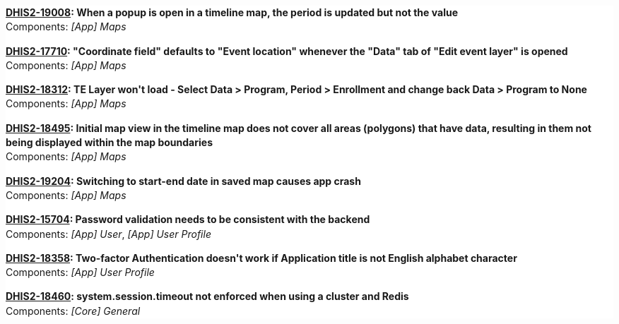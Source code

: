 **[DHIS2-19008](https://dhis2.atlassian.net/browse/DHIS2-19008): When a popup is open in a timeline map, the period is updated but not the value**  
Components: _[App] Maps_

**[DHIS2-17710](https://dhis2.atlassian.net/browse/DHIS2-17710): "Coordinate field" defaults to "Event location" whenever the "Data" tab of "Edit event layer" is opened**  
Components: _[App] Maps_

**[DHIS2-18312](https://dhis2.atlassian.net/browse/DHIS2-18312): TE Layer won't load - Select Data > Program, Period > Enrollment and change back Data > Program to None**  
Components: _[App] Maps_

**[DHIS2-18495](https://dhis2.atlassian.net/browse/DHIS2-18495): Initial map view in the timeline map does not cover all areas (polygons) that have data, resulting in them not being displayed within the map boundaries**  
Components: _[App] Maps_

**[DHIS2-19204](https://dhis2.atlassian.net/browse/DHIS2-19204): Switching to start-end date in saved map causes app crash**  
Components: _[App] Maps_

**[DHIS2-15704](https://dhis2.atlassian.net/browse/DHIS2-15704): Password validation needs to be consistent with the backend**  
Components: _[App] User_, _[App] User Profile_

**[DHIS2-18358](https://dhis2.atlassian.net/browse/DHIS2-18358): Two-factor Authentication doesn't work if Application title is not English alphabet character**  
Components: _[App] User Profile_

**[DHIS2-18460](https://dhis2.atlassian.net/browse/DHIS2-18460): system.session.timeout not enforced when using a cluster and Redis**  
Components: _[Core] General_

